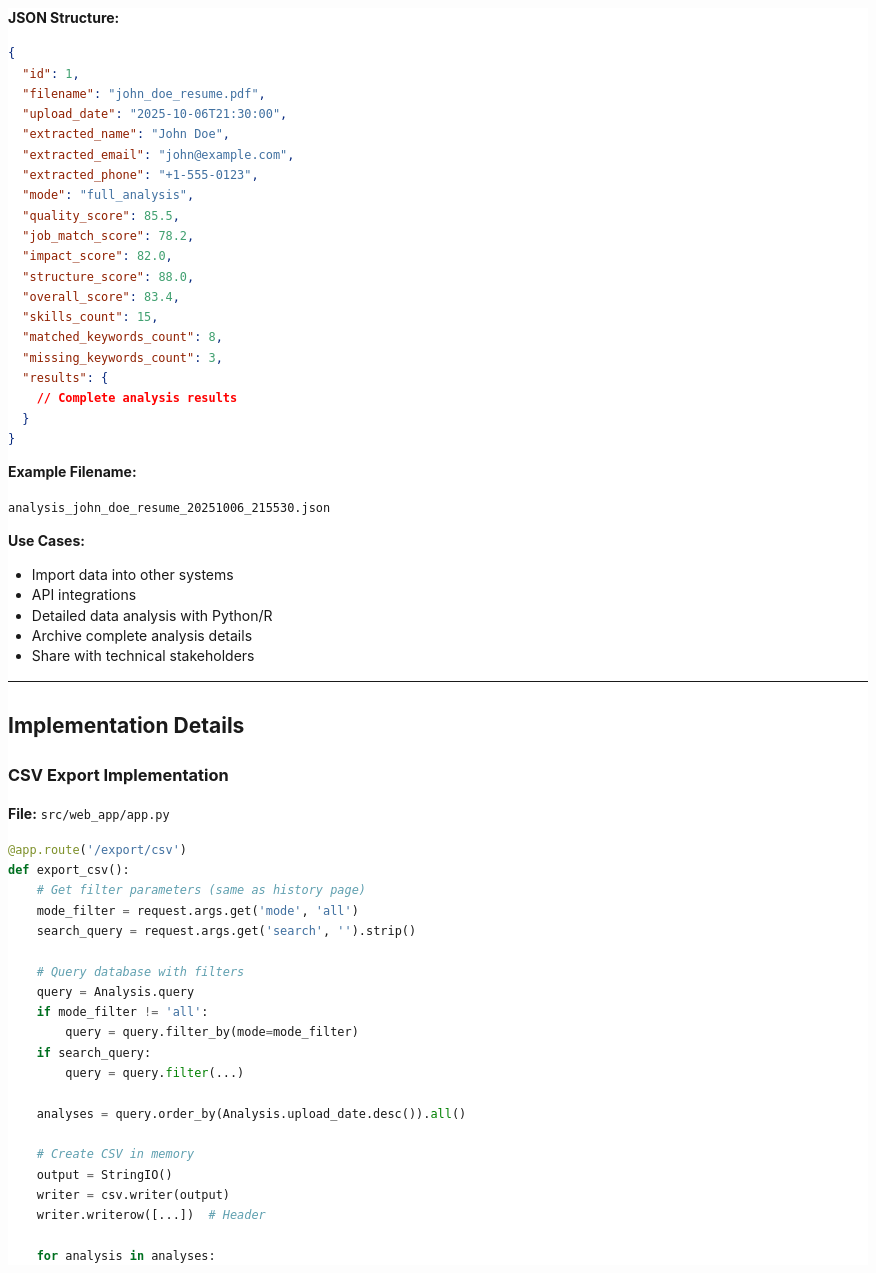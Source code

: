 **JSON Structure:**
```json
{
  "id": 1,
  "filename": "john_doe_resume.pdf",
  "upload_date": "2025-10-06T21:30:00",
  "extracted_name": "John Doe",
  "extracted_email": "john@example.com",
  "extracted_phone": "+1-555-0123",
  "mode": "full_analysis",
  "quality_score": 85.5,
  "job_match_score": 78.2,
  "impact_score": 82.0,
  "structure_score": 88.0,
  "overall_score": 83.4,
  "skills_count": 15,
  "matched_keywords_count": 8,
  "missing_keywords_count": 3,
  "results": {
    // Complete analysis results
  }
}
```

**Example Filename:**
```
analysis_john_doe_resume_20251006_215530.json
```

**Use Cases:**
- Import data into other systems
- API integrations
- Detailed data analysis with Python/R
- Archive complete analysis details
- Share with technical stakeholders

---

## Implementation Details

### CSV Export Implementation

**File:** `src/web_app/app.py`

```python
@app.route('/export/csv')
def export_csv():
    # Get filter parameters (same as history page)
    mode_filter = request.args.get('mode', 'all')
    search_query = request.args.get('search', '').strip()
    
    # Query database with filters
    query = Analysis.query
    if mode_filter != 'all':
        query = query.filter_by(mode=mode_filter)
    if search_query:
        query = query.filter(...)
    
    analyses = query.order_by(Analysis.upload_date.desc()).all()
    
    # Create CSV in memory
    output = StringIO()
    writer = csv.writer(output)
    writer.writerow([...])  # Header
    
    for analysis in analyses:
```